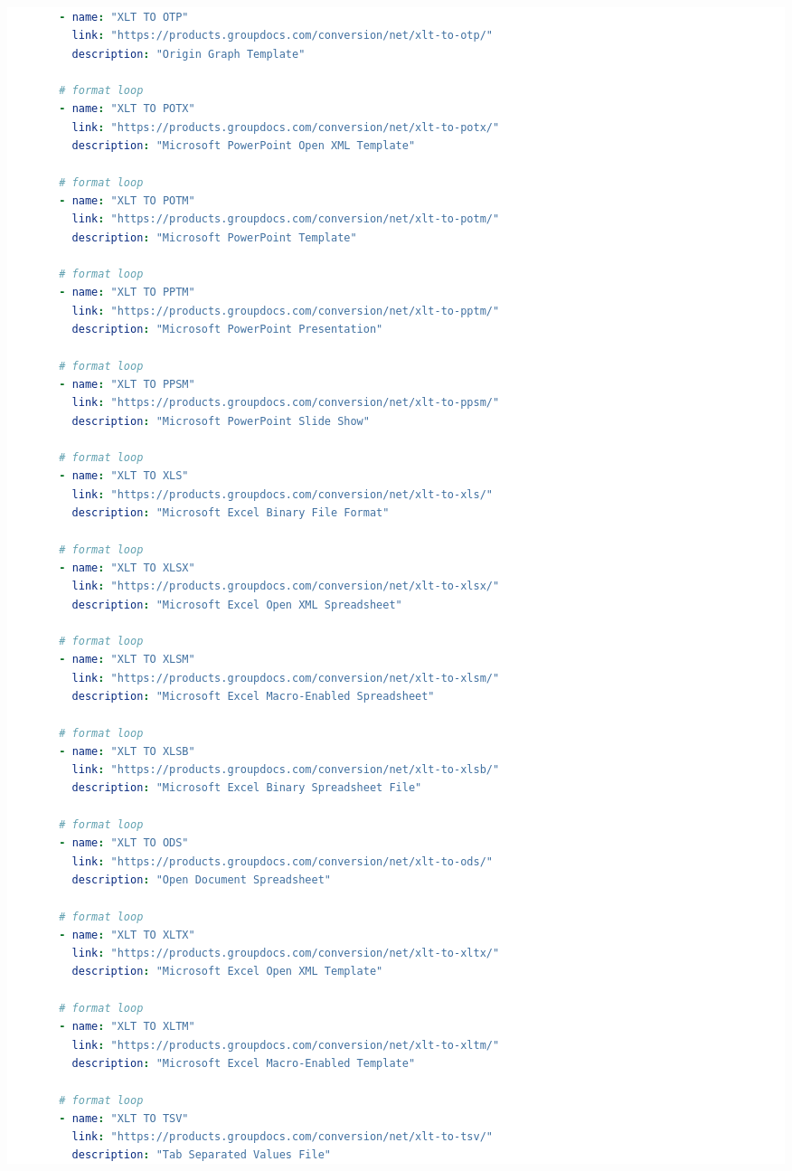 ```yaml
        - name: "XLT TO OTP"
          link: "https://products.groupdocs.com/conversion/net/xlt-to-otp/"
          description: "Origin Graph Template"

        # format loop
        - name: "XLT TO POTX"
          link: "https://products.groupdocs.com/conversion/net/xlt-to-potx/"
          description: "Microsoft PowerPoint Open XML Template"

        # format loop
        - name: "XLT TO POTM"
          link: "https://products.groupdocs.com/conversion/net/xlt-to-potm/"
          description: "Microsoft PowerPoint Template"

        # format loop
        - name: "XLT TO PPTM"
          link: "https://products.groupdocs.com/conversion/net/xlt-to-pptm/"
          description: "Microsoft PowerPoint Presentation"

        # format loop
        - name: "XLT TO PPSM"
          link: "https://products.groupdocs.com/conversion/net/xlt-to-ppsm/"
          description: "Microsoft PowerPoint Slide Show"

        # format loop
        - name: "XLT TO XLS"
          link: "https://products.groupdocs.com/conversion/net/xlt-to-xls/"
          description: "Microsoft Excel Binary File Format"

        # format loop
        - name: "XLT TO XLSX"
          link: "https://products.groupdocs.com/conversion/net/xlt-to-xlsx/"
          description: "Microsoft Excel Open XML Spreadsheet"

        # format loop
        - name: "XLT TO XLSM"
          link: "https://products.groupdocs.com/conversion/net/xlt-to-xlsm/"
          description: "Microsoft Excel Macro-Enabled Spreadsheet"

        # format loop
        - name: "XLT TO XLSB"
          link: "https://products.groupdocs.com/conversion/net/xlt-to-xlsb/"
          description: "Microsoft Excel Binary Spreadsheet File"

        # format loop
        - name: "XLT TO ODS"
          link: "https://products.groupdocs.com/conversion/net/xlt-to-ods/"
          description: "Open Document Spreadsheet"

        # format loop
        - name: "XLT TO XLTX"
          link: "https://products.groupdocs.com/conversion/net/xlt-to-xltx/"
          description: "Microsoft Excel Open XML Template"

        # format loop
        - name: "XLT TO XLTM"
          link: "https://products.groupdocs.com/conversion/net/xlt-to-xltm/"
          description: "Microsoft Excel Macro-Enabled Template"

        # format loop
        - name: "XLT TO TSV"
          link: "https://products.groupdocs.com/conversion/net/xlt-to-tsv/"
          description: "Tab Separated Values File"
```
